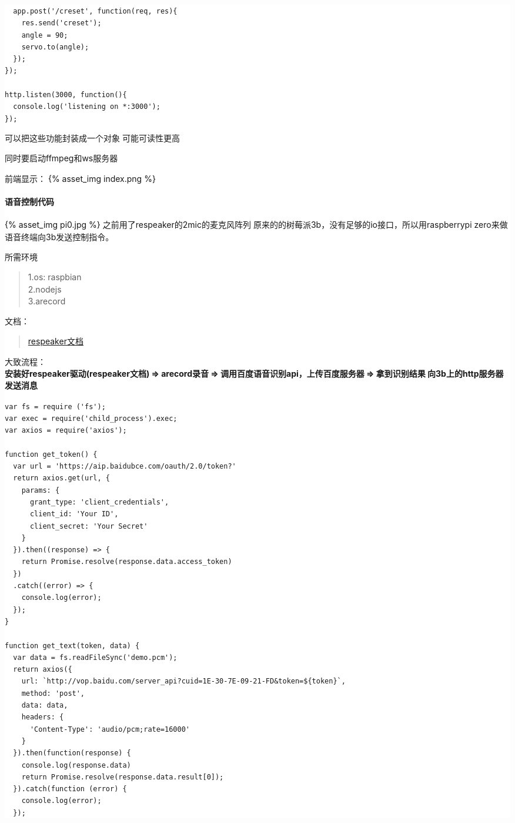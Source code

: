       app.post('/creset', function(req, res){ 
        res.send('creset');
        angle = 90;
        servo.to(angle);
      });
    });

    http.listen(3000, function(){
      console.log('listening on *:3000');
    });

可以把这些功能封装成一个对象 可能可读性更高

同时要启动ffmpeg和ws服务器

前端显示：
{% asset_img index.png %} 


#### 语音控制代码
{% asset_img pi0.jpg %} 
之前用了respeaker的2mic的麦克风阵列 原来的的树莓派3b，没有足够的io接口，所以用raspberrypi zero来做语音终端向3b发送控制指令。

所需环境
>  1.os: raspbian  
  2.nodejs  
  3.arecord

文档：  
>[respeaker文档](http://wiki.seeedstudio.com/cn/ReSpeaker_2_Mics_Pi_HAT/#2)

大致流程：   
**安装好respeaker驱动(respeaker文档) => arecord录音 => 调用百度语音识别api，上传百度服务器 => 拿到识别结果 向3b上的http服务器发送消息**

    var fs = require ('fs');
    var exec = require('child_process').exec; 
    var axios = require('axios');

    function get_token() {
      var url = 'https://aip.baidubce.com/oauth/2.0/token?'
      return axios.get(url, {
        params: {
          grant_type: 'client_credentials',
          client_id: 'Your ID',
          client_secret: 'Your Secret'
        }
      }).then((response) => {
        return Promise.resolve(response.data.access_token)
      })
      .catch((error) => {
        console.log(error);
      });
    }

    function get_text(token, data) {
      var data = fs.readFileSync('demo.pcm');
      return axios({
        url: `http://vop.baidu.com/server_api?cuid=1E-30-7E-09-21-FD&token=${token}`,
        method: 'post',
        data: data,
        headers: {
          'Content-Type': 'audio/pcm;rate=16000'
        }
      }).then(function(response) {
        console.log(response.data)
        return Promise.resolve(response.data.result[0]);
      }).catch(function (error) {
        console.log(error);
      });